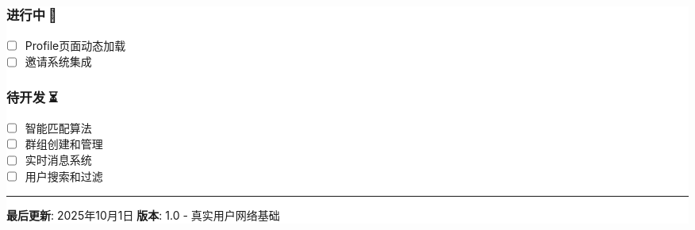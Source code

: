 ### 进行中 🔄
- [ ] Profile页面动态加载
- [ ] 邀请系统集成

### 待开发 ⏳
- [ ] 智能匹配算法
- [ ] 群组创建和管理
- [ ] 实时消息系统
- [ ] 用户搜索和过滤

---

**最后更新**: 2025年10月1日
**版本**: 1.0 - 真实用户网络基础

